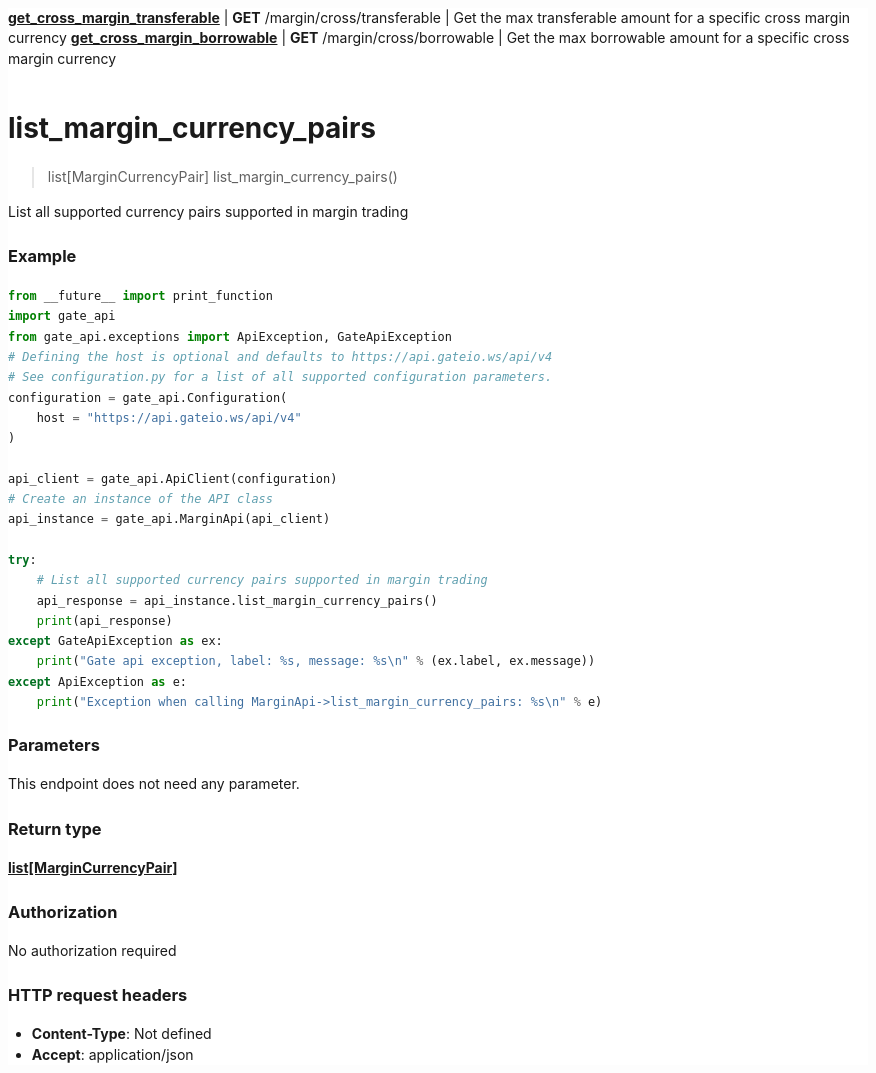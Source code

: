 [**get_cross_margin_transferable**](MarginApi.md#get_cross_margin_transferable) | **GET** /margin/cross/transferable | Get the max transferable amount for a specific cross margin currency
[**get_cross_margin_borrowable**](MarginApi.md#get_cross_margin_borrowable) | **GET** /margin/cross/borrowable | Get the max borrowable amount for a specific cross margin currency


# **list_margin_currency_pairs**
> list[MarginCurrencyPair] list_margin_currency_pairs()

List all supported currency pairs supported in margin trading

### Example

```python
from __future__ import print_function
import gate_api
from gate_api.exceptions import ApiException, GateApiException
# Defining the host is optional and defaults to https://api.gateio.ws/api/v4
# See configuration.py for a list of all supported configuration parameters.
configuration = gate_api.Configuration(
    host = "https://api.gateio.ws/api/v4"
)

api_client = gate_api.ApiClient(configuration)
# Create an instance of the API class
api_instance = gate_api.MarginApi(api_client)

try:
    # List all supported currency pairs supported in margin trading
    api_response = api_instance.list_margin_currency_pairs()
    print(api_response)
except GateApiException as ex:
    print("Gate api exception, label: %s, message: %s\n" % (ex.label, ex.message))
except ApiException as e:
    print("Exception when calling MarginApi->list_margin_currency_pairs: %s\n" % e)
```

### Parameters
This endpoint does not need any parameter.

### Return type

[**list[MarginCurrencyPair]**](MarginCurrencyPair.md)

### Authorization

No authorization required

### HTTP request headers

 - **Content-Type**: Not defined
 - **Accept**: application/json
